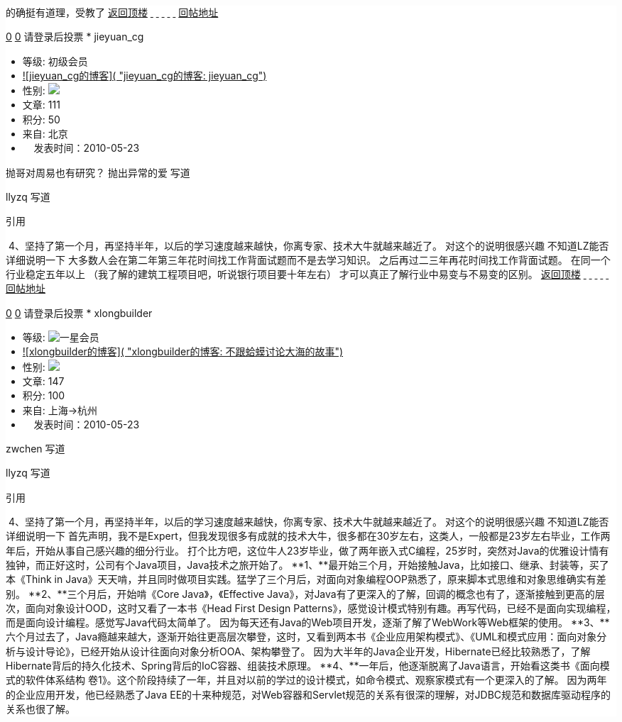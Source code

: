 的确挺有道理，受教了 [返回顶楼]() [ ](http://niuniu-cyz.iteye.com/ "浏览作者的博客") [ ](http://niuniu-cyz.iteye.com/blog/profile "浏览作者资料") [ ](http://my.iteye.com/messages/new?message[receiver_name]=niuniu_cyz "发送站内短信") [ ](http://niuniu-cyz.iteye.com/blog/guest_book "给作者留言") [ ](http://my.iteye.com/feed?subscription[subscribed_user_name]=niuniu_cyz "关注作者") [回帖地址]( "niuniu_cyz回帖:看图说话：如何高效地工作、学习及阅读？")

[0]( "好") [0]( "差") 请登录后投票  * jieyuan_cg
* 等级: 初级会员
* [![jieyuan_cg的博客]( "jieyuan_cg的博客: jieyuan_cg")](http://jieyuan-cg.iteye.com/)
* 性别: ![]( "男")
* 文章: 111
* 积分: 50
* 来自: 北京
* ![]()
    发表时间：2010-05-23  

抛哥对周易也有研究？
抛出异常的爱 写道

llyzq 写道

引用

![]()
4、坚持了第一个月，再坚持半年，以后的学习速度越来越快，你离专家、技术大牛就越来越近了。
对这个的说明很感兴趣
不知道LZ能否详细说明一下
大多数人会在第二年第三年花时间找工作背面试题而不是去学习知识。
之后再过二三年再花时间找工作背面试题。
在同一个行业稳定五年以上
（我了解的建筑工程项目吧，听说银行项目要十年左右）
才可以真正了解行业中易变与不易变的区别。 [返回顶楼]() [ ](http://jieyuan-cg.iteye.com/ "浏览作者的博客") [ ](http://jieyuan-cg.iteye.com/blog/profile "浏览作者资料") [ ](http://my.iteye.com/messages/new?message[receiver_name]=jieyuan_cg "发送站内短信") [ ](http://jieyuan-cg.iteye.com/blog/guest_book "给作者留言") [ ](http://my.iteye.com/feed?subscription[subscribed_user_name]=jieyuan_cg "关注作者") [回帖地址]( "jieyuan_cg回帖:看图说话：如何高效地工作、学习及阅读？")

[0]( "好") [0]( "差") 请登录后投票  * xlongbuilder
* 等级: ![一星会员]( "一星会员")
* [![xlongbuilder的博客]( "xlongbuilder的博客: 不跟蛤蟆讨论大海的故事")](http://xlongbuilder.iteye.com/)
* 性别: ![]( "男")
* 文章: 147
* 积分: 100
* 来自: 上海->杭州
* ![]()
    发表时间：2010-05-23  

zwchen 写道

llyzq 写道

引用

![]()
4、坚持了第一个月，再坚持半年，以后的学习速度越来越快，你离专家、技术大牛就越来越近了。
对这个的说明很感兴趣
不知道LZ能否详细说明一下
首先声明，我不是Expert，但我发现很多有成就的技术大牛，很多都在30岁左右，这类人，一般都是23岁左右毕业，工作两年后，开始从事自己感兴趣的细分行业。
打个比方吧，这位牛人23岁毕业，做了两年嵌入式C编程，25岁时，突然对Java的优雅设计情有独钟，而正好这时，公司有个Java项目，Java技术之旅开始了。
**1、**最开始三个月，开始接触Java，比如接口、继承、封装等，买了本《Think in Java》天天啃，并且同时做项目实践。猛学了三个月后，对面向对象编程OOP熟悉了，原来脚本式思维和对象思维确实有差别。
**2、**三个月后，开始啃《Core Java》，《Effective Java》，对Java有了更深入的了解，回调的概念也有了，逐渐接触到更高的层次，面向对象设计OOD，这时又看了一本书《Head First Design Patterns》，感觉设计模式特别有趣。再写代码，已经不是面向实现编程，而是面向设计编程。感觉写Java代码太简单了。
因为每天还有Java的Web项目开发，逐渐了解了WebWork等Web框架的使用。
**3、**六个月过去了，Java瘾越来越大，逐渐开始往更高层次攀登，这时，又看到两本书《企业应用架构模式》、《UML和模式应用：面向对象分析与设计导论》，已经开始从设计往面向对象分析OOA、架构攀登了。
因为大半年的Java企业开发，Hibernate已经比较熟悉了，了解Hibernate背后的持久化技术、Spring背后的IoC容器、组装技术原理。
**4、**一年后，他逐渐脱离了Java语言，开始看这类书《面向模式的软件体系结构 卷1》。这个阶段持续了一年，并且对以前的学过的设计模式，如命令模式、观察家模式有一个更深入的了解。
因为两年的企业应用开发，他已经熟悉了Java EE的十来种规范，对Web容器和Servlet规范的关系有很深的理解，对JDBC规范和数据库驱动程序的关系也很了解。